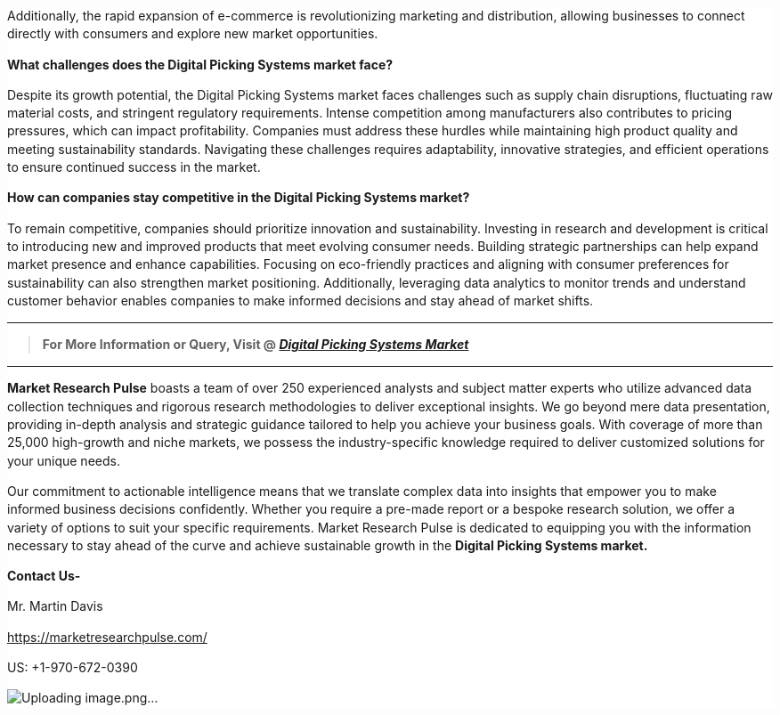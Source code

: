 Additionally, the rapid expansion of e-commerce is revolutionizing marketing and distribution, allowing businesses to connect directly with consumers and explore new market opportunities.</p><p><strong>What challenges does the Digital Picking Systems market face?</strong></p><p>Despite its growth potential, the Digital Picking Systems market faces challenges such as supply chain disruptions, fluctuating raw material costs, and stringent regulatory requirements. Intense competition among manufacturers also contributes to pricing pressures, which can impact profitability. Companies must address these hurdles while maintaining high product quality and meeting sustainability standards. Navigating these challenges requires adaptability, innovative strategies, and efficient operations to ensure continued success in the market.</p><p><strong>How can companies stay competitive in the Digital Picking Systems market?</strong></p><p>To remain competitive, companies should prioritize innovation and sustainability. Investing in research and development is critical to introducing new and improved products that meet evolving consumer needs. Building strategic partnerships can help expand market presence and enhance capabilities. Focusing on eco-friendly practices and aligning with consumer preferences for sustainability can also strengthen market positioning. Additionally, leveraging data analytics to monitor trends and understand customer behavior enables companies to make informed decisions and stay ahead of market shifts.</p><hr /><blockquote><p><strong>For More Information or Query, Visit @&nbsp;<em><a href="https://marketresearchpulse.com/report/125089/digital-picking-systems-market?utm_source=Linkedin&utm_medium=021">Digital Picking Systems Market</a></em></strong></p></blockquote><hr /><p><strong>Market Research Pulse</strong> boasts a team of over 250 experienced analysts and subject matter experts who utilize advanced data collection techniques and rigorous research methodologies to deliver exceptional insights. We go beyond mere data presentation, providing in-depth analysis and strategic guidance tailored to help you achieve your business goals. With coverage of more than 25,000 high-growth and niche markets, we possess the industry-specific knowledge required to deliver customized solutions for your unique needs.</p><p>Our commitment to actionable intelligence means that we translate complex data into insights that empower you to make informed business decisions confidently. Whether you require a pre-made report or a bespoke research solution, we offer a variety of options to suit your specific requirements. Market Research Pulse is dedicated to equipping you with the information necessary to stay ahead of the curve and achieve sustainable growth in the <strong>Digital Picking Systems market.</strong></p><p><strong>Contact Us-</strong></p><p>Mr. Martin Davis</p><p>https://marketresearchpulse.com/</p><p>US: +1-970-672-0390</p>
![Uploading image.png…]()
